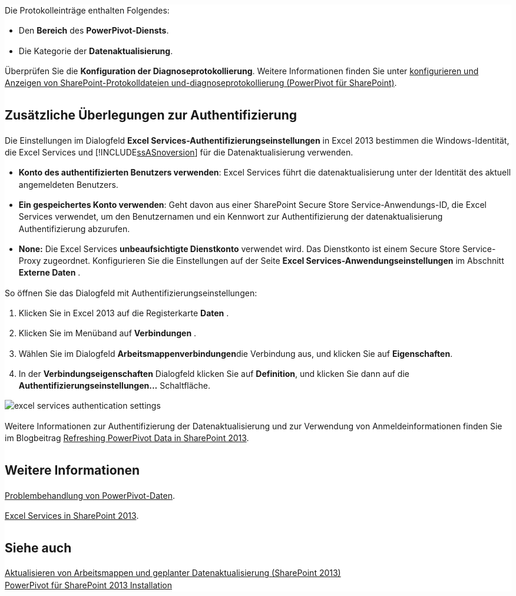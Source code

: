  Die Protokolleinträge enthalten Folgendes:  
  
-   Den **Bereich** des **PowerPivot-Diensts**.  
  
-   Die Kategorie der **Datenaktualisierung**.  
  
 Überprüfen Sie die **Konfiguration der Diagnoseprotokollierung**. Weitere Informationen finden Sie unter [konfigurieren und Anzeigen von SharePoint-Protokolldateien und-diagnoseprotokollierung &#40;PowerPivot für SharePoint&#41;](configure-and-view-sharepoint-and-diagnostic-logging.md).  
  
##  <a name="datarefresh_additional_authentication"></a> Zusätzliche Überlegungen zur Authentifizierung  
 Die Einstellungen im Dialogfeld **Excel Services-Authentifizierungseinstellungen** in Excel 2013 bestimmen die Windows-Identität, die Excel Services und [!INCLUDE[ssASnoversion](../../includes/ssasnoversion-md.md)] für die Datenaktualisierung verwenden.  
  
-   **Konto des authentifizierten Benutzers verwenden**: Excel Services führt die datenaktualisierung unter der Identität des aktuell angemeldeten Benutzers.  
  
-   **Ein gespeichertes Konto verwenden**: Geht davon aus einer SharePoint Secure Store Service-Anwendungs-ID, die Excel Services verwendet, um den Benutzernamen und ein Kennwort zur Authentifizierung der datenaktualisierung Authentifizierung abzurufen.  
  
-   **None:** Die Excel Services **unbeaufsichtigte Dienstkonto** verwendet wird. Das Dienstkonto ist einem Secure Store Service-Proxy zugeordnet. Konfigurieren Sie die Einstellungen auf der Seite **Excel Services-Anwendungseinstellungen** im Abschnitt **Externe Daten** .  
  
 So öffnen Sie das Dialogfeld mit Authentifizierungseinstellungen:  
  
1.  Klicken Sie in Excel 2013 auf die Registerkarte **Daten** .  
  
2.  Klicken Sie im Menüband auf **Verbindungen** .  
  
3.  Wählen Sie im Dialogfeld **Arbeitsmappenverbindungen**die Verbindung aus, und klicken Sie auf **Eigenschaften**.  
  
4.  In der **Verbindungseigenschaften** Dialogfeld klicken Sie auf **Definition**, und klicken Sie dann auf die **Authentifizierungseinstellungen...**  Schaltfläche.  
  
 ![excel services authentication settings](../media/as-authentication-settings-4-ecs-in-excel2013.gif "excel services authentication settings")  
  
 Weitere Informationen zur Authentifizierung der Datenaktualisierung und zur Verwendung von Anmeldeinformationen finden Sie im Blogbeitrag [Refreshing PowerPivot Data in SharePoint 2013](https://blogs.msdn.com/b/analysisservices/archive/2012/12/21/refreshing-powerpivot-data-in-sharepoint-2013.aspx).  
  
##  <a name="bkmk_moreinformation"></a> Weitere Informationen  
 [Problembehandlung von PowerPivot-Daten](https://social.technet.microsoft.com/wiki/contents/articles/3870.troubleshooting-powerpivot-data-refresh.aspx).  
  
 [Excel Services in SharePoint 2013](https://www.enjoysharepoint.com/configure-excel-service-application-in-sharepoint-2013/). 
  
## <a name="see-also"></a>Siehe auch  
 [Aktualisieren von Arbeitsmappen und geplanter Datenaktualisierung &#40;SharePoint 2013&#41;](../instances/install-windows/upgrade-workbooks-and-scheduled-data-refresh-sharepoint-2013.md)   
 [PowerPivot für SharePoint 2013 Installation](../instances/install-windows/install-analysis-services-in-power-pivot-mode.md)  
  
  
